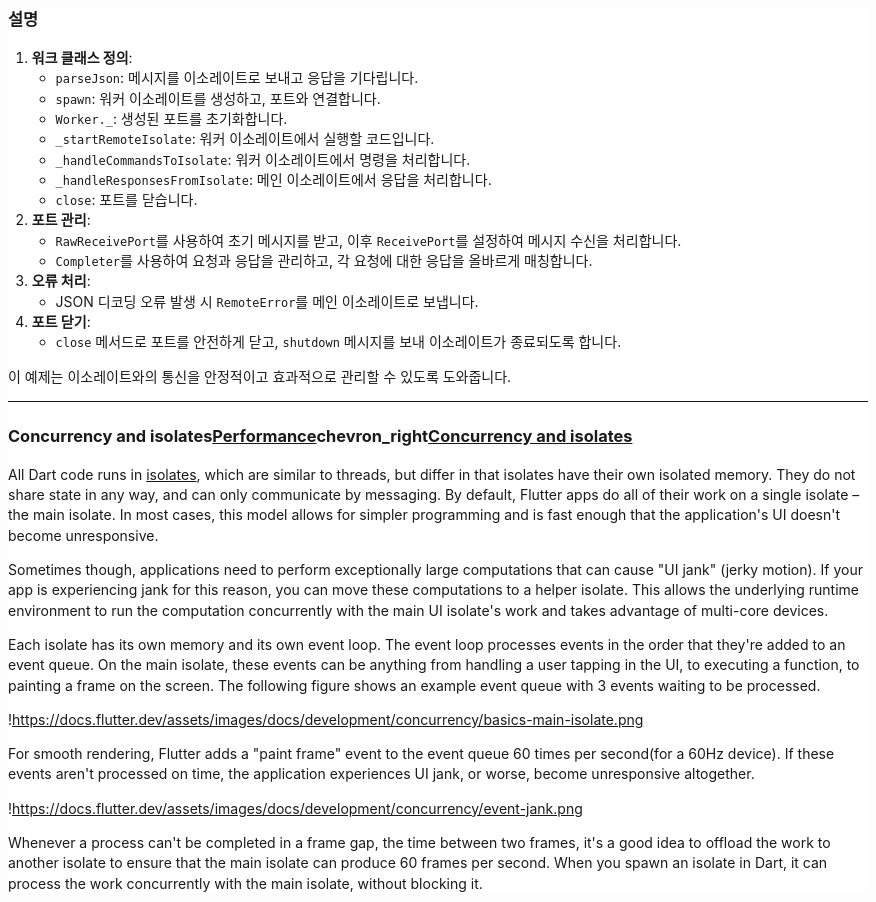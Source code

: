 ### 설명

1. **워크 클래스 정의**:
    - `parseJson`: 메시지를 이소레이트로 보내고 응답을 기다립니다.
    - `spawn`: 워커 이소레이트를 생성하고, 포트와 연결합니다.
    - `Worker._`: 생성된 포트를 초기화합니다.
    - `_startRemoteIsolate`: 워커 이소레이트에서 실행할 코드입니다.
    - `_handleCommandsToIsolate`: 워커 이소레이트에서 명령을 처리합니다.
    - `_handleResponsesFromIsolate`: 메인 이소레이트에서 응답을 처리합니다.
    - `close`: 포트를 닫습니다.
2. **포트 관리**:
    - `RawReceivePort`를 사용하여 초기 메시지를 받고, 이후 `ReceivePort`를 설정하여 메시지 수신을 처리합니다.
    - `Completer`를 사용하여 요청과 응답을 관리하고, 각 요청에 대한 응답을 올바르게 매칭합니다.
3. **오류 처리**:
    - JSON 디코딩 오류 발생 시 `RemoteError`를 메인 이소레이트로 보냅니다.
4. **포트 닫기**:
    - `close` 메서드로 포트를 안전하게 닫고, `shutdown` 메시지를 보내 이소레이트가 종료되도록 합니다.

이 예제는 이소레이트와의 통신을 안정적이고 효과적으로 관리할 수 있도록 도와줍니다.

---

### Concurrency and isolates[Performance](https://docs.flutter.dev/perf)chevron_right[Concurrency and isolates](https://docs.flutter.dev/perf/isolates)

All Dart code runs in [isolates](https://dart.dev/language/concurrency), which are similar to threads, but differ in that isolates have their own isolated memory. They do not share state in any way, and can only communicate by messaging. By default, Flutter apps do all of their work on a single isolate – the main isolate. In most cases, this model allows for simpler programming and is fast enough that the application's UI doesn't become unresponsive.

Sometimes though, applications need to perform exceptionally large computations that can cause "UI jank" (jerky motion). If your app is experiencing jank for this reason, you can move these computations to a helper isolate. This allows the underlying runtime environment to run the computation concurrently with the main UI isolate's work and takes advantage of multi-core devices.

Each isolate has its own memory and its own event loop. The event loop processes events in the order that they're added to an event queue. On the main isolate, these events can be anything from handling a user tapping in the UI, to executing a function, to painting a frame on the screen. The following figure shows an example event queue with 3 events waiting to be processed.

!https://docs.flutter.dev/assets/images/docs/development/concurrency/basics-main-isolate.png

For smooth rendering, Flutter adds a "paint frame" event to the event queue 60 times per second(for a 60Hz device). If these events aren't processed on time, the application experiences UI jank, or worse, become unresponsive altogether.

!https://docs.flutter.dev/assets/images/docs/development/concurrency/event-jank.png

Whenever a process can't be completed in a frame gap, the time between two frames, it's a good idea to offload the work to another isolate to ensure that the main isolate can produce 60 frames per second. When you spawn an isolate in Dart, it can process the work concurrently with the main isolate, without blocking it.
